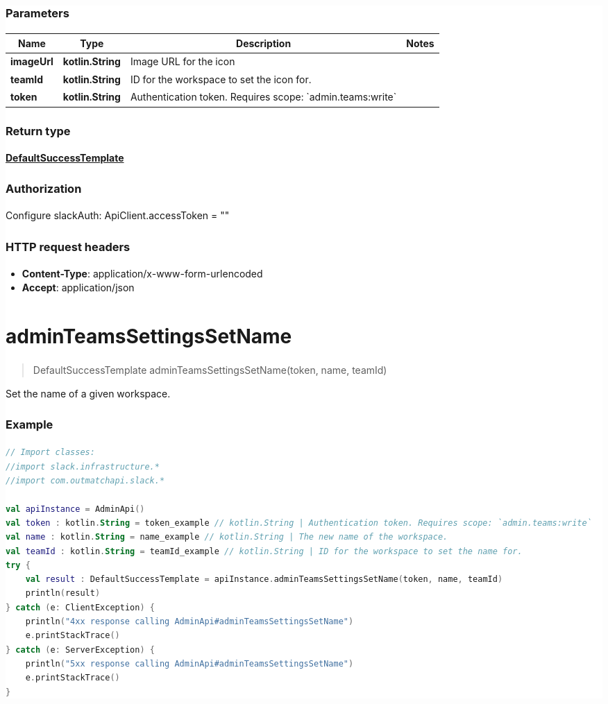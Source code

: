 ### Parameters

Name | Type | Description  | Notes
------------- | ------------- | ------------- | -------------
 **imageUrl** | **kotlin.String**| Image URL for the icon |
 **teamId** | **kotlin.String**| ID for the workspace to set the icon for. |
 **token** | **kotlin.String**| Authentication token. Requires scope: &#x60;admin.teams:write&#x60; |

### Return type

[**DefaultSuccessTemplate**](DefaultSuccessTemplate.md)

### Authorization


Configure slackAuth:
    ApiClient.accessToken = ""

### HTTP request headers

 - **Content-Type**: application/x-www-form-urlencoded
 - **Accept**: application/json

<a name="adminTeamsSettingsSetName"></a>
# **adminTeamsSettingsSetName**
> DefaultSuccessTemplate adminTeamsSettingsSetName(token, name, teamId)



Set the name of a given workspace.

### Example
```kotlin
// Import classes:
//import slack.infrastructure.*
//import com.outmatchapi.slack.*

val apiInstance = AdminApi()
val token : kotlin.String = token_example // kotlin.String | Authentication token. Requires scope: `admin.teams:write`
val name : kotlin.String = name_example // kotlin.String | The new name of the workspace.
val teamId : kotlin.String = teamId_example // kotlin.String | ID for the workspace to set the name for.
try {
    val result : DefaultSuccessTemplate = apiInstance.adminTeamsSettingsSetName(token, name, teamId)
    println(result)
} catch (e: ClientException) {
    println("4xx response calling AdminApi#adminTeamsSettingsSetName")
    e.printStackTrace()
} catch (e: ServerException) {
    println("5xx response calling AdminApi#adminTeamsSettingsSetName")
    e.printStackTrace()
}
```
